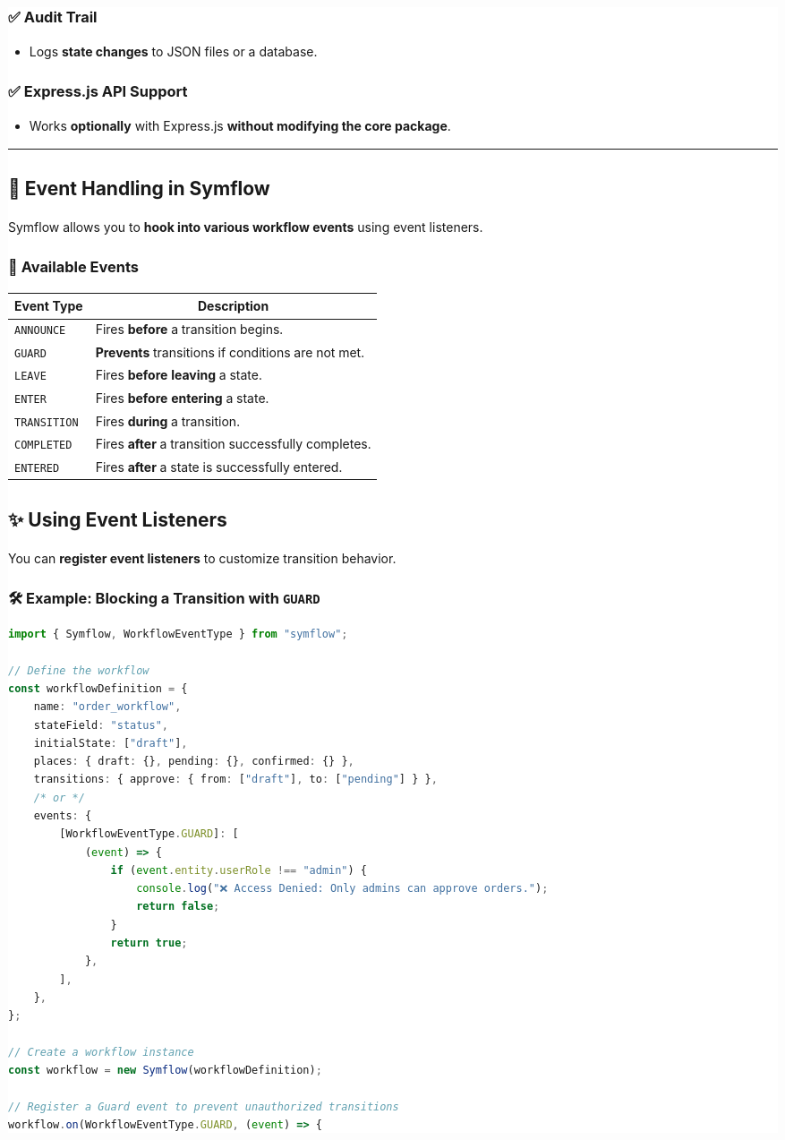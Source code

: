 ### ✅ **Audit Trail**
- Logs **state changes** to JSON files or a database.

### ✅ **Express.js API Support**
- Works **optionally** with Express.js **without modifying the core package**.


---

## **📜 Event Handling in Symflow**

Symflow allows you to **hook into various workflow events** using event listeners.

### 📌 **Available Events**
| Event Type   | Description                                          |
|--------------|------------------------------------------------------|
| `ANNOUNCE`   | Fires **before** a transition begins.                |
| `GUARD`      | **Prevents** transitions if conditions are not met.  |
| `LEAVE`      | Fires **before leaving** a state.                    |
| `ENTER`      | Fires **before entering** a state.                   |
| `TRANSITION` | Fires **during** a transition.                       |
| `COMPLETED`  | Fires **after** a transition successfully completes. |
| `ENTERED`    | Fires **after** a state is successfully entered.     |

## ✨ **Using Event Listeners**
You can **register event listeners** to customize transition behavior.

### 🛠 **Example: Blocking a Transition with `GUARD`**
```typescript
import { Symflow, WorkflowEventType } from "symflow";

// Define the workflow
const workflowDefinition = {
    name: "order_workflow",
    stateField: "status",
    initialState: ["draft"],
    places: { draft: {}, pending: {}, confirmed: {} },
    transitions: { approve: { from: ["draft"], to: ["pending"] } },
    /* or */
    events: {
        [WorkflowEventType.GUARD]: [
            (event) => {
                if (event.entity.userRole !== "admin") {
                    console.log("❌ Access Denied: Only admins can approve orders.");
                    return false;
                }
                return true;
            },
        ],
    },
};

// Create a workflow instance
const workflow = new Symflow(workflowDefinition);

// Register a Guard event to prevent unauthorized transitions
workflow.on(WorkflowEventType.GUARD, (event) => {
```
